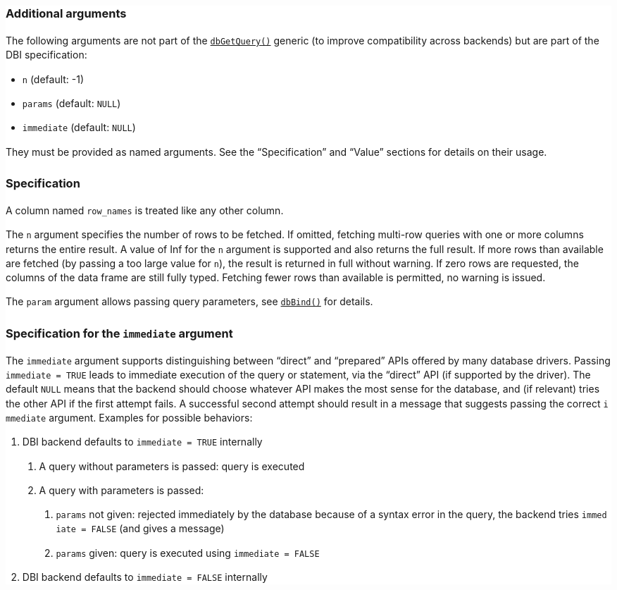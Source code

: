### Additional arguments

The following arguments are not part of the
[`dbGetQuery()`](https://dbi.r-dbi.org/dev/reference/dbGetQuery.md)
generic (to improve compatibility across backends) but are part of the
DBI specification:

- `n` (default: -1)

- `params` (default: `NULL`)

- `immediate` (default: `NULL`)

They must be provided as named arguments. See the “Specification” and
“Value” sections for details on their usage.

### Specification

A column named `row_names` is treated like any other column.

The `n` argument specifies the number of rows to be fetched. If omitted,
fetching multi-row queries with one or more columns returns the entire
result. A value of Inf for the `n` argument is supported and also
returns the full result. If more rows than available are fetched (by
passing a too large value for `n`), the result is returned in full
without warning. If zero rows are requested, the columns of the data
frame are still fully typed. Fetching fewer rows than available is
permitted, no warning is issued.

The `param` argument allows passing query parameters, see
[`dbBind()`](https://dbi.r-dbi.org/dev/reference/dbBind.md) for details.

### Specification for the `immediate` argument

The `immediate` argument supports distinguishing between “direct” and
“prepared” APIs offered by many database drivers. Passing
`immediate = TRUE` leads to immediate execution of the query or
statement, via the “direct” API (if supported by the driver). The
default `NULL` means that the backend should choose whatever API makes
the most sense for the database, and (if relevant) tries the other API
if the first attempt fails. A successful second attempt should result in
a message that suggests passing the correct `immediate` argument.
Examples for possible behaviors:

1.  DBI backend defaults to `immediate = TRUE` internally

    1.  A query without parameters is passed: query is executed

    2.  A query with parameters is passed:

        1.  `params` not given: rejected immediately by the database
            because of a syntax error in the query, the backend tries
            `immediate = FALSE` (and gives a message)

        2.  `params` given: query is executed using `immediate = FALSE`

2.  DBI backend defaults to `immediate = FALSE` internally
